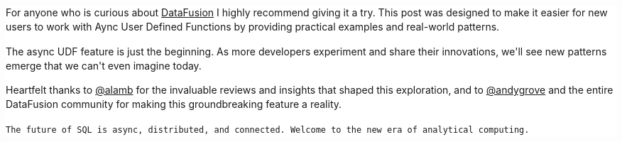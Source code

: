For anyone who is curious about [DataFusion](https://datafusion.apache.org/) I highly recommend
giving it a try. This post was designed to make it easier for new users to work with Aync User Defined Functions by providing practical examples and real-world patterns.

The async UDF feature is just the beginning. As more developers experiment and share their innovations, we'll see new patterns emerge that we can't even imagine today.

Heartfelt thanks to [@alamb] for the invaluable reviews and insights that shaped this exploration, and to [@andygrove] and the entire DataFusion community for making this groundbreaking feature a reality.

`The future of SQL is async, distributed, and connected. Welcome to the new era of analytical computing.`

[@alamb]: https://github.com/alamb
[@andygrove]: https://github.com/andygrove


[User Defined Functions (UDFs)]: https://datafusion.apache.org/library-user-guide/functions/adding-udfs.html#